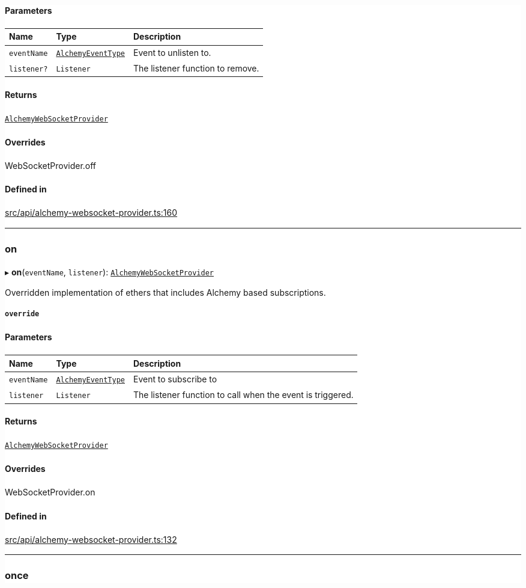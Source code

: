 #### Parameters

| Name | Type | Description |
| :------ | :------ | :------ |
| `eventName` | [`AlchemyEventType`](../modules.md#alchemyeventtype) | Event to unlisten to. |
| `listener?` | `Listener` | The listener function to remove. |

#### Returns

[`AlchemyWebSocketProvider`](AlchemyWebSocketProvider.md)

#### Overrides

WebSocketProvider.off

#### Defined in

[src/api/alchemy-websocket-provider.ts:160](https://github.com/alchemyplatform/alchemy-sdk-js/blob/fd39d10/src/api/alchemy-websocket-provider.ts#L160)

___

### on

▸ **on**(`eventName`, `listener`): [`AlchemyWebSocketProvider`](AlchemyWebSocketProvider.md)

Overridden implementation of ethers that includes Alchemy based subscriptions.

**`override`**

#### Parameters

| Name | Type | Description |
| :------ | :------ | :------ |
| `eventName` | [`AlchemyEventType`](../modules.md#alchemyeventtype) | Event to subscribe to |
| `listener` | `Listener` | The listener function to call when the event is triggered. |

#### Returns

[`AlchemyWebSocketProvider`](AlchemyWebSocketProvider.md)

#### Overrides

WebSocketProvider.on

#### Defined in

[src/api/alchemy-websocket-provider.ts:132](https://github.com/alchemyplatform/alchemy-sdk-js/blob/fd39d10/src/api/alchemy-websocket-provider.ts#L132)

___

### once
